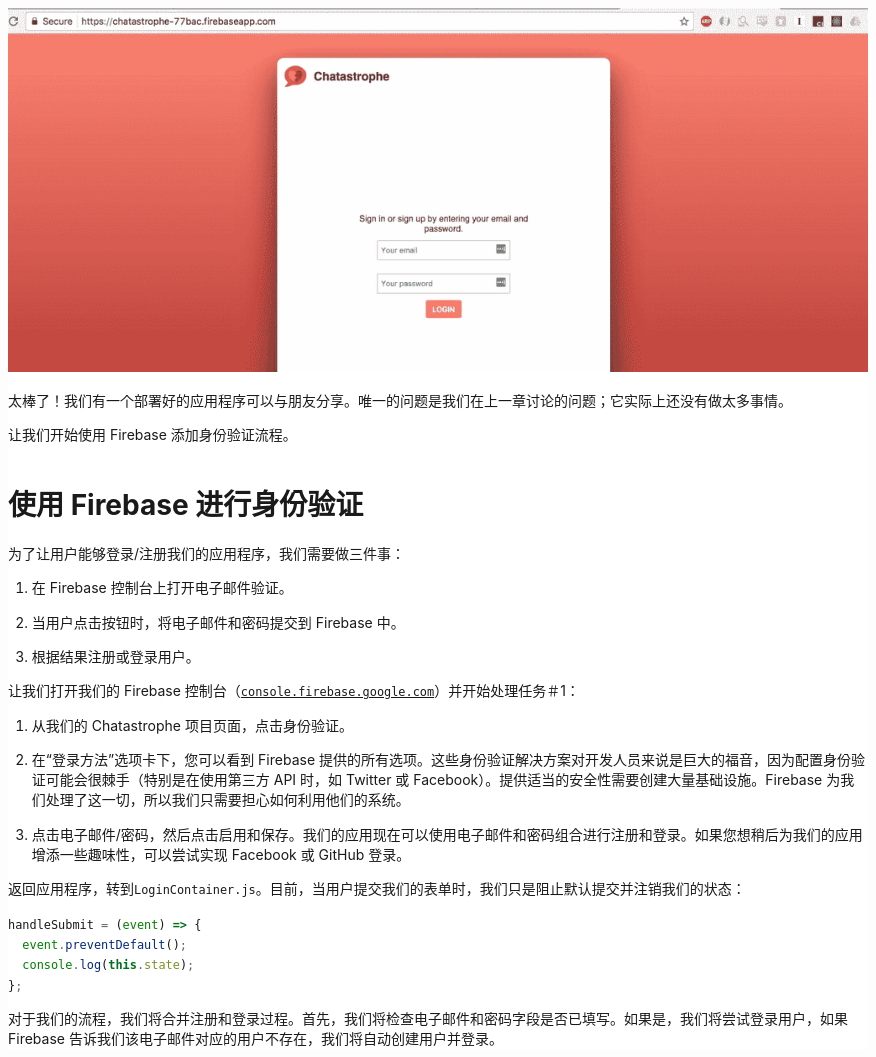 ![](img/00031.jpeg)

太棒了！我们有一个部署好的应用程序可以与朋友分享。唯一的问题是我们在上一章讨论的问题；它实际上还没有做太多事情。

让我们开始使用 Firebase 添加身份验证流程。

# 使用 Firebase 进行身份验证

为了让用户能够登录/注册我们的应用程序，我们需要做三件事：

1.  在 Firebase 控制台上打开电子邮件验证。

1.  当用户点击按钮时，将电子邮件和密码提交到 Firebase 中。

1.  根据结果注册或登录用户。

让我们打开我们的 Firebase 控制台（[`console.firebase.google.com`](https://console.firebase.google.com)）并开始处理任务＃1：

1.  从我们的 Chatastrophe 项目页面，点击身份验证。

1.  在“登录方法”选项卡下，您可以看到 Firebase 提供的所有选项。这些身份验证解决方案对开发人员来说是巨大的福音，因为配置身份验证可能会很棘手（特别是在使用第三方 API 时，如 Twitter 或 Facebook）。提供适当的安全性需要创建大量基础设施。Firebase 为我们处理了这一切，所以我们只需要担心如何利用他们的系统。

1.  点击电子邮件/密码，然后点击启用和保存。我们的应用现在可以使用电子邮件和密码组合进行注册和登录。如果您想稍后为我们的应用增添一些趣味性，可以尝试实现 Facebook 或 GitHub 登录。

返回应用程序，转到`LoginContainer.js`。目前，当用户提交我们的表单时，我们只是阻止默认提交并注销我们的状态：

```jsx
handleSubmit = (event) => {
  event.preventDefault();
  console.log(this.state);
};
```

对于我们的流程，我们将合并注册和登录过程。首先，我们将检查电子邮件和密码字段是否已填写。如果是，我们将尝试登录用户，如果 Firebase 告诉我们该电子邮件对应的用户不存在，我们将自动创建用户并登录。
